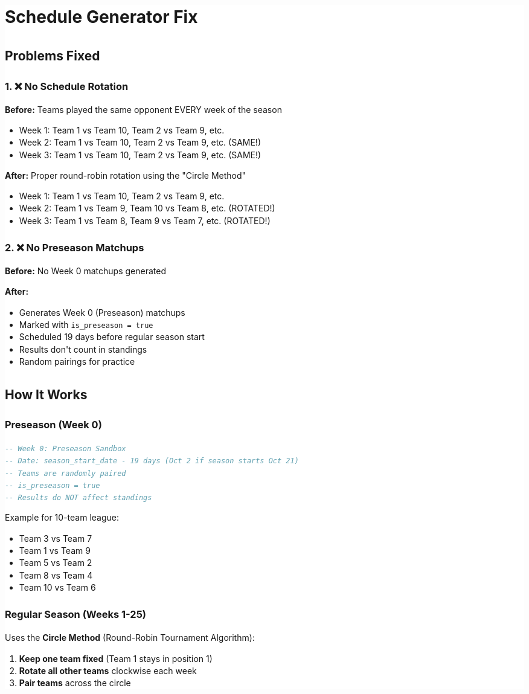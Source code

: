 # Schedule Generator Fix

## Problems Fixed

### 1. ❌ No Schedule Rotation
**Before:** Teams played the same opponent EVERY week of the season
- Week 1: Team 1 vs Team 10, Team 2 vs Team 9, etc.
- Week 2: Team 1 vs Team 10, Team 2 vs Team 9, etc. (SAME!)
- Week 3: Team 1 vs Team 10, Team 2 vs Team 9, etc. (SAME!)

**After:** Proper round-robin rotation using the "Circle Method"
- Week 1: Team 1 vs Team 10, Team 2 vs Team 9, etc.
- Week 2: Team 1 vs Team 9, Team 10 vs Team 8, etc. (ROTATED!)
- Week 3: Team 1 vs Team 8, Team 9 vs Team 7, etc. (ROTATED!)

### 2. ❌ No Preseason Matchups
**Before:** No Week 0 matchups generated

**After:** 
- Generates Week 0 (Preseason) matchups
- Marked with `is_preseason = true`
- Scheduled 19 days before regular season start
- Results don't count in standings
- Random pairings for practice

## How It Works

### Preseason (Week 0)
```sql
-- Week 0: Preseason Sandbox
-- Date: season_start_date - 19 days (Oct 2 if season starts Oct 21)
-- Teams are randomly paired
-- is_preseason = true
-- Results do NOT affect standings
```

Example for 10-team league:
- Team 3 vs Team 7
- Team 1 vs Team 9
- Team 5 vs Team 2
- Team 8 vs Team 4
- Team 10 vs Team 6

### Regular Season (Weeks 1-25)
Uses the **Circle Method** (Round-Robin Tournament Algorithm):

1. **Keep one team fixed** (Team 1 stays in position 1)
2. **Rotate all other teams** clockwise each week
3. **Pair teams** across the circle
